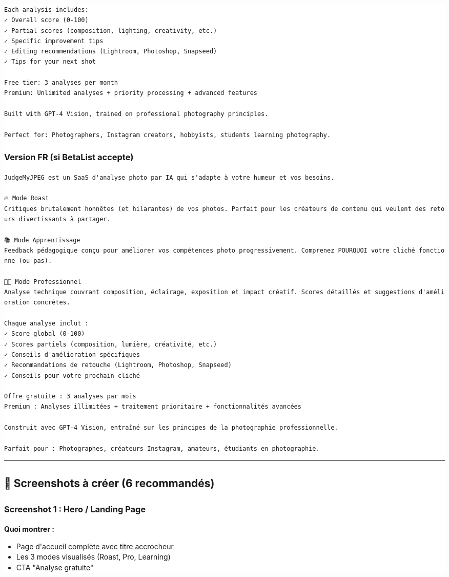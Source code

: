 ```
Each analysis includes:
✓ Overall score (0-100)
✓ Partial scores (composition, lighting, creativity, etc.)
✓ Specific improvement tips
✓ Editing recommendations (Lightroom, Photoshop, Snapseed)
✓ Tips for your next shot

Free tier: 3 analyses per month
Premium: Unlimited analyses + priority processing + advanced features

Built with GPT-4 Vision, trained on professional photography principles.

Perfect for: Photographers, Instagram creators, hobbyists, students learning photography.
```

### Version FR (si BetaList accepte)
```
JudgeMyJPEG est un SaaS d'analyse photo par IA qui s'adapte à votre humeur et vos besoins.

🔥 Mode Roast
Critiques brutalement honnêtes (et hilarantes) de vos photos. Parfait pour les créateurs de contenu qui veulent des retours divertissants à partager.

📚 Mode Apprentissage
Feedback pédagogique conçu pour améliorer vos compétences photo progressivement. Comprenez POURQUOI votre cliché fonctionne (ou pas).

👨‍🎓 Mode Professionnel
Analyse technique couvrant composition, éclairage, exposition et impact créatif. Scores détaillés et suggestions d'amélioration concrètes.

Chaque analyse inclut :
✓ Score global (0-100)
✓ Scores partiels (composition, lumière, créativité, etc.)
✓ Conseils d'amélioration spécifiques
✓ Recommandations de retouche (Lightroom, Photoshop, Snapseed)
✓ Conseils pour votre prochain cliché

Offre gratuite : 3 analyses par mois
Premium : Analyses illimitées + traitement prioritaire + fonctionnalités avancées

Construit avec GPT-4 Vision, entraîné sur les principes de la photographie professionnelle.

Parfait pour : Photographes, créateurs Instagram, amateurs, étudiants en photographie.
```

---

## 🎨 Screenshots à créer (6 recommandés)

### Screenshot 1 : **Hero / Landing Page**
**Quoi montrer :**
- Page d'accueil complète avec titre accrocheur
- Les 3 modes visualisés (Roast, Pro, Learning)
- CTA "Analyse gratuite"
